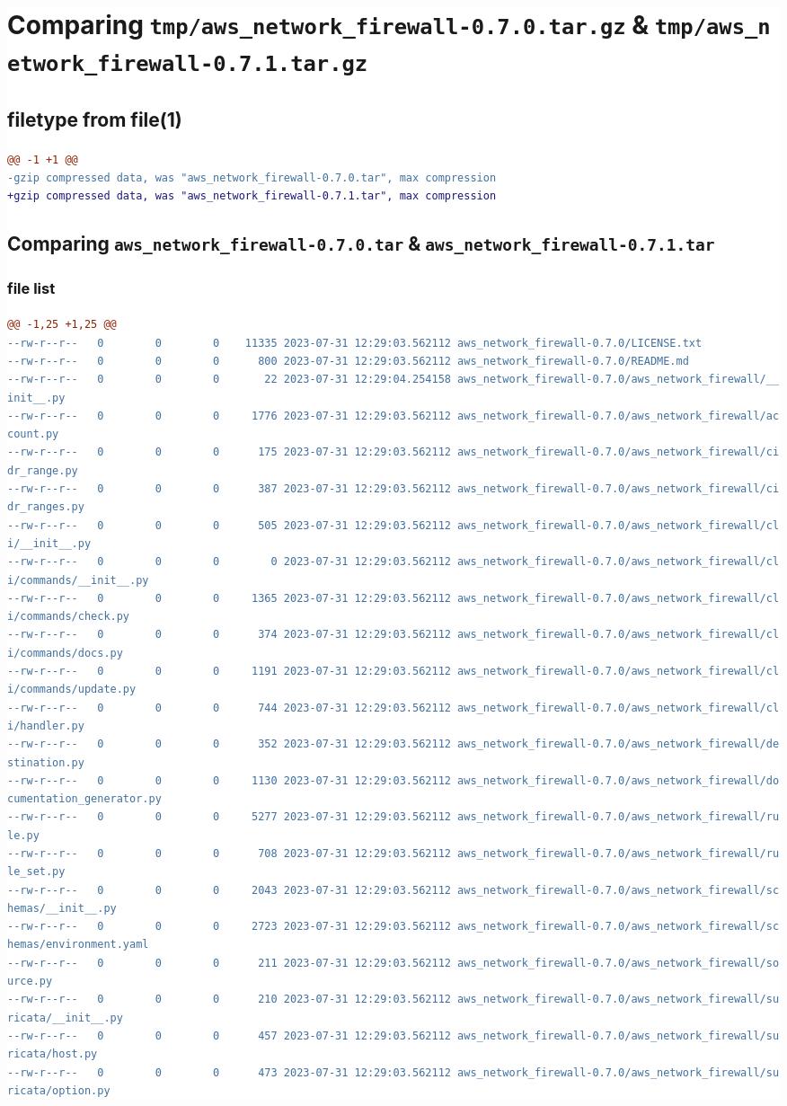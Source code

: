 # Comparing `tmp/aws_network_firewall-0.7.0.tar.gz` & `tmp/aws_network_firewall-0.7.1.tar.gz`

## filetype from file(1)

```diff
@@ -1 +1 @@
-gzip compressed data, was "aws_network_firewall-0.7.0.tar", max compression
+gzip compressed data, was "aws_network_firewall-0.7.1.tar", max compression
```

## Comparing `aws_network_firewall-0.7.0.tar` & `aws_network_firewall-0.7.1.tar`

### file list

```diff
@@ -1,25 +1,25 @@
--rw-r--r--   0        0        0    11335 2023-07-31 12:29:03.562112 aws_network_firewall-0.7.0/LICENSE.txt
--rw-r--r--   0        0        0      800 2023-07-31 12:29:03.562112 aws_network_firewall-0.7.0/README.md
--rw-r--r--   0        0        0       22 2023-07-31 12:29:04.254158 aws_network_firewall-0.7.0/aws_network_firewall/__init__.py
--rw-r--r--   0        0        0     1776 2023-07-31 12:29:03.562112 aws_network_firewall-0.7.0/aws_network_firewall/account.py
--rw-r--r--   0        0        0      175 2023-07-31 12:29:03.562112 aws_network_firewall-0.7.0/aws_network_firewall/cidr_range.py
--rw-r--r--   0        0        0      387 2023-07-31 12:29:03.562112 aws_network_firewall-0.7.0/aws_network_firewall/cidr_ranges.py
--rw-r--r--   0        0        0      505 2023-07-31 12:29:03.562112 aws_network_firewall-0.7.0/aws_network_firewall/cli/__init__.py
--rw-r--r--   0        0        0        0 2023-07-31 12:29:03.562112 aws_network_firewall-0.7.0/aws_network_firewall/cli/commands/__init__.py
--rw-r--r--   0        0        0     1365 2023-07-31 12:29:03.562112 aws_network_firewall-0.7.0/aws_network_firewall/cli/commands/check.py
--rw-r--r--   0        0        0      374 2023-07-31 12:29:03.562112 aws_network_firewall-0.7.0/aws_network_firewall/cli/commands/docs.py
--rw-r--r--   0        0        0     1191 2023-07-31 12:29:03.562112 aws_network_firewall-0.7.0/aws_network_firewall/cli/commands/update.py
--rw-r--r--   0        0        0      744 2023-07-31 12:29:03.562112 aws_network_firewall-0.7.0/aws_network_firewall/cli/handler.py
--rw-r--r--   0        0        0      352 2023-07-31 12:29:03.562112 aws_network_firewall-0.7.0/aws_network_firewall/destination.py
--rw-r--r--   0        0        0     1130 2023-07-31 12:29:03.562112 aws_network_firewall-0.7.0/aws_network_firewall/documentation_generator.py
--rw-r--r--   0        0        0     5277 2023-07-31 12:29:03.562112 aws_network_firewall-0.7.0/aws_network_firewall/rule.py
--rw-r--r--   0        0        0      708 2023-07-31 12:29:03.562112 aws_network_firewall-0.7.0/aws_network_firewall/rule_set.py
--rw-r--r--   0        0        0     2043 2023-07-31 12:29:03.562112 aws_network_firewall-0.7.0/aws_network_firewall/schemas/__init__.py
--rw-r--r--   0        0        0     2723 2023-07-31 12:29:03.562112 aws_network_firewall-0.7.0/aws_network_firewall/schemas/environment.yaml
--rw-r--r--   0        0        0      211 2023-07-31 12:29:03.562112 aws_network_firewall-0.7.0/aws_network_firewall/source.py
--rw-r--r--   0        0        0      210 2023-07-31 12:29:03.562112 aws_network_firewall-0.7.0/aws_network_firewall/suricata/__init__.py
--rw-r--r--   0        0        0      457 2023-07-31 12:29:03.562112 aws_network_firewall-0.7.0/aws_network_firewall/suricata/host.py
--rw-r--r--   0        0        0      473 2023-07-31 12:29:03.562112 aws_network_firewall-0.7.0/aws_network_firewall/suricata/option.py
```